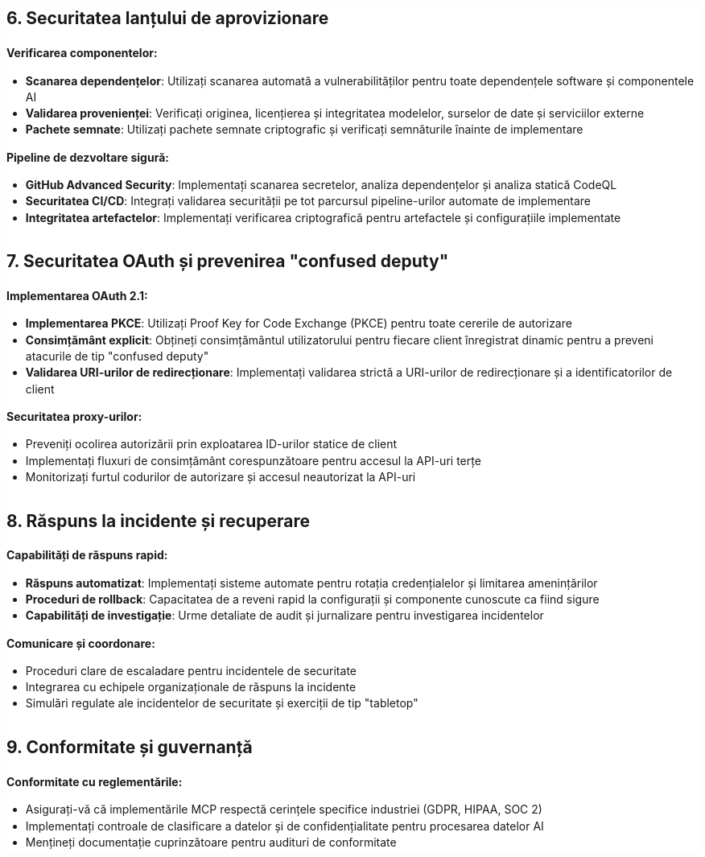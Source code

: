 ## 6. **Securitatea lanțului de aprovizionare**

**Verificarea componentelor:**
   - **Scanarea dependențelor**: Utilizați scanarea automată a vulnerabilităților pentru toate dependențele software și componentele AI  
   - **Validarea provenienței**: Verificați originea, licențierea și integritatea modelelor, surselor de date și serviciilor externe  
   - **Pachete semnate**: Utilizați pachete semnate criptografic și verificați semnăturile înainte de implementare  

**Pipeline de dezvoltare sigură:**
   - **GitHub Advanced Security**: Implementați scanarea secretelor, analiza dependențelor și analiza statică CodeQL  
   - **Securitatea CI/CD**: Integrați validarea securității pe tot parcursul pipeline-urilor automate de implementare  
   - **Integritatea artefactelor**: Implementați verificarea criptografică pentru artefactele și configurațiile implementate  

## 7. **Securitatea OAuth și prevenirea "confused deputy"**

**Implementarea OAuth 2.1:**
   - **Implementarea PKCE**: Utilizați Proof Key for Code Exchange (PKCE) pentru toate cererile de autorizare  
   - **Consimțământ explicit**: Obțineți consimțământul utilizatorului pentru fiecare client înregistrat dinamic pentru a preveni atacurile de tip "confused deputy"  
   - **Validarea URI-urilor de redirecționare**: Implementați validarea strictă a URI-urilor de redirecționare și a identificatorilor de client  

**Securitatea proxy-urilor:**
   - Preveniți ocolirea autorizării prin exploatarea ID-urilor statice de client  
   - Implementați fluxuri de consimțământ corespunzătoare pentru accesul la API-uri terțe  
   - Monitorizați furtul codurilor de autorizare și accesul neautorizat la API-uri  

## 8. **Răspuns la incidente și recuperare**

**Capabilități de răspuns rapid:**
   - **Răspuns automatizat**: Implementați sisteme automate pentru rotația credențialelor și limitarea amenințărilor  
   - **Proceduri de rollback**: Capacitatea de a reveni rapid la configurații și componente cunoscute ca fiind sigure  
   - **Capabilități de investigație**: Urme detaliate de audit și jurnalizare pentru investigarea incidentelor  

**Comunicare și coordonare:**
   - Proceduri clare de escaladare pentru incidentele de securitate  
   - Integrarea cu echipele organizaționale de răspuns la incidente  
   - Simulări regulate ale incidentelor de securitate și exerciții de tip "tabletop"  

## 9. **Conformitate și guvernanță**

**Conformitate cu reglementările:**
   - Asigurați-vă că implementările MCP respectă cerințele specifice industriei (GDPR, HIPAA, SOC 2)  
   - Implementați controale de clasificare a datelor și de confidențialitate pentru procesarea datelor AI  
   - Mențineți documentație cuprinzătoare pentru audituri de conformitate  
